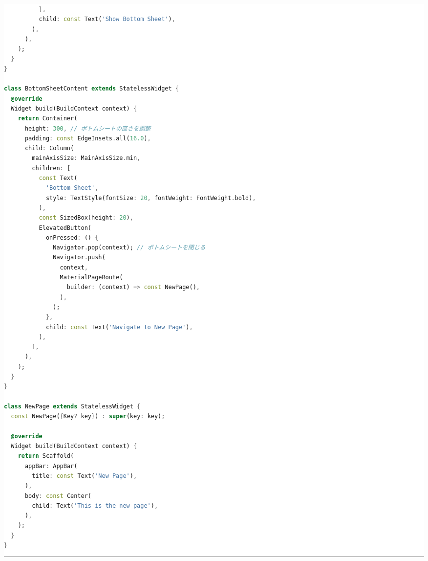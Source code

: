 ```dart
          },
          child: const Text('Show Bottom Sheet'),
        ),
      ),
    );
  }
}

class BottomSheetContent extends StatelessWidget {
  @override
  Widget build(BuildContext context) {
    return Container(
      height: 300, // ボトムシートの高さを調整
      padding: const EdgeInsets.all(16.0),
      child: Column(
        mainAxisSize: MainAxisSize.min,
        children: [
          const Text(
            'Bottom Sheet',
            style: TextStyle(fontSize: 20, fontWeight: FontWeight.bold),
          ),
          const SizedBox(height: 20),
          ElevatedButton(
            onPressed: () {
              Navigator.pop(context); // ボトムシートを閉じる
              Navigator.push(
                context,
                MaterialPageRoute(
                  builder: (context) => const NewPage(),
                ),
              );
            },
            child: const Text('Navigate to New Page'),
          ),
        ],
      ),
    );
  }
}

class NewPage extends StatelessWidget {
  const NewPage({Key? key}) : super(key: key);

  @override
  Widget build(BuildContext context) {
    return Scaffold(
      appBar: AppBar(
        title: const Text('New Page'),
      ),
      body: const Center(
        child: Text('This is the new page'),
      ),
    );
  }
}
```

---